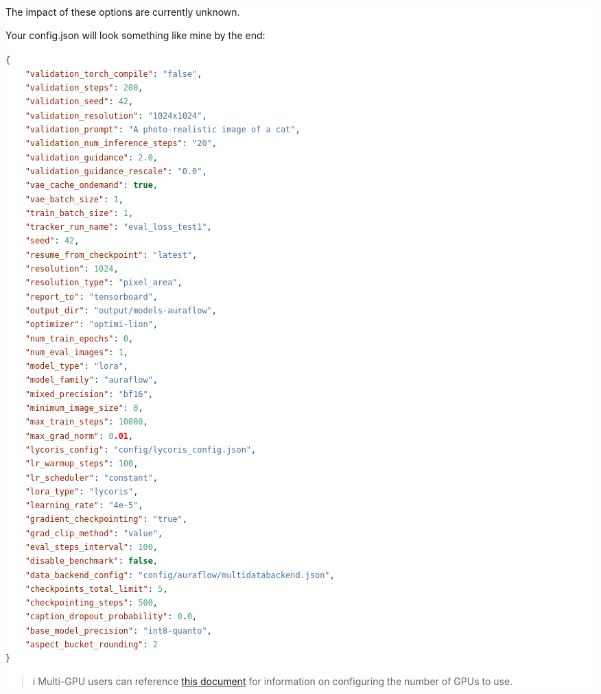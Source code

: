 
The impact of these options are currently unknown.

Your config.json will look something like mine by the end:

```json
{
    "validation_torch_compile": "false",
    "validation_steps": 200,
    "validation_seed": 42,
    "validation_resolution": "1024x1024",
    "validation_prompt": "A photo-realistic image of a cat",
    "validation_num_inference_steps": "20",
    "validation_guidance": 2.0,
    "validation_guidance_rescale": "0.0",
    "vae_cache_ondemand": true,
    "vae_batch_size": 1,
    "train_batch_size": 1,
    "tracker_run_name": "eval_loss_test1",
    "seed": 42,
    "resume_from_checkpoint": "latest",
    "resolution": 1024,
    "resolution_type": "pixel_area",
    "report_to": "tensorboard",
    "output_dir": "output/models-auraflow",
    "optimizer": "optimi-lion",
    "num_train_epochs": 0,
    "num_eval_images": 1,
    "model_type": "lora",
    "model_family": "auraflow",
    "mixed_precision": "bf16",
    "minimum_image_size": 0,
    "max_train_steps": 10000,
    "max_grad_norm": 0.01,
    "lycoris_config": "config/lycoris_config.json",
    "lr_warmup_steps": 100,
    "lr_scheduler": "constant",
    "lora_type": "lycoris",
    "learning_rate": "4e-5",
    "gradient_checkpointing": "true",
    "grad_clip_method": "value",
    "eval_steps_interval": 100,
    "disable_benchmark": false,
    "data_backend_config": "config/auraflow/multidatabackend.json",
    "checkpoints_total_limit": 5,
    "checkpointing_steps": 500,
    "caption_dropout_probability": 0.0,
    "base_model_precision": "int8-quanto",
    "aspect_bucket_rounding": 2
}
```

> ℹ️ Multi-GPU users can reference [this document](/documentation/OPTIONS.md#environment-configuration-variables) for information on configuring the number of GPUs to use.
